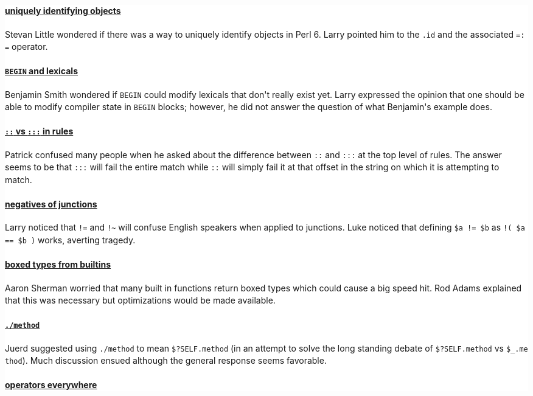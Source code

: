 #### [uniquely identifying objects](http://groups-beta.google.com/group/perl.perl6.language/browse_frm/thread/09b2db1a9e7db5f9/6077664d96af973e#6077664d96af973e)

Stevan Little wondered if there was a way to uniquely identify objects
in Perl 6. Larry pointed him to the `.id` and the associated `=:=`
operator.

#### [`BEGIN` and lexicals](http://groups-beta.google.com/group/perl.perl6.language/browse_frm/thread/49e7c4a0ea58c70e/ff5dc221a156fbdf#ff5dc221a156fbdf)

Benjamin Smith wondered if `BEGIN` could modify lexicals that don't
really exist yet. Larry expressed the opinion that one should be able to
modify compiler state in `BEGIN` blocks; however, he did not answer the
question of what Benjamin's example does.

#### [`::` vs `:::` in rules](http://groups-beta.google.com/group/perl.perl6.language/browse_frm/thread/99f41fce83f47882/0baafe36b1533bac#0baafe36b1533bac)

Patrick confused many people when he asked about the difference between
`::` and `:::` at the top level of rules. The answer seems to be that
`:::` will fail the entire match while `::` will simply fail it at that
offset in the string on which it is attempting to match.

#### [negatives of junctions](http://groups-beta.google.com/group/perl.perl6.language/browse_frm/thread/acba3cb531632d51/81a1eeddf0fe0110#81a1eeddf0fe0110)

Larry noticed that `!=` and `!~` will confuse English speakers when
applied to junctions. Luke noticed that defining `$a != $b` as
`!( $a == $b )` works, averting tragedy.

#### [boxed types from builtins](http://groups-beta.google.com/group/perl.perl6.language/browse_frm/thread/269675add9b4e867/bfd9ff194b555aed#bfd9ff194b555aed)

Aaron Sherman worried that many built in functions return boxed types
which could cause a big speed hit. Rod Adams explained that this was
necessary but optimizations would be made available.

#### [`./method`](http://groups-beta.google.com/group/perl.perl6.language/browse_frm/thread/5325e618c8a13d53/b3e9bc09565e4d0c#b3e9bc09565e4d0c)

Juerd suggested using `./method` to mean `$?SELF.method` (in an attempt
to solve the long standing debate of `$?SELF.method` vs `$_.method`).
Much discussion ensued although the general response seems favorable.

#### [operators everywhere](http://groups-beta.google.com/group/perl.perl6.language/browse_frm/thread/59c945653fd23792/3f82db7c6ffaa285#3f82db7c6ffaa285)
